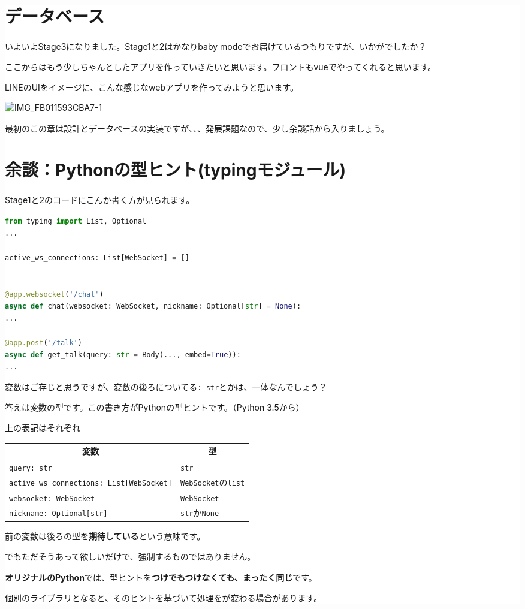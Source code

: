 # データベース

いよいよStage3になりました。Stage1と2はかなりbaby modeでお届けているつもりですが、いかがでしたか？

ここからはもう少しちゃんとしたアプリを作っていきたいと思います。フロントもvueでやってくれると思います。

LINEのUIをイメージに、こんな感じなwebアプリを作ってみようと思います。

![IMG_FB011593CBA7-1](https://raw.githubusercontent.com/KuroiCc/kuroi-image-host/main/images/IMG_FB011593CBA7-1.jpeg)

最初のこの章は設計とデータベースの実装ですが、、、発展課題なので、少し余談話から入りましょう。

# 余談：Pythonの型ヒント(typingモジュール)

Stage1と2のコードにこんか書く方が見られます。

```python
from typing import List, Optional
...

active_ws_connections: List[WebSocket] = []


@app.websocket('/chat')
async def chat(websocket: WebSocket, nickname: Optional[str] = None):
...

@app.post('/talk')
async def get_talk(query: str = Body(..., embed=True)):
...
```

変数はご存じと思うですが、変数の後ろについてる`: str`とかは、一体なんでしょう？

答えは変数の型です。この書き方がPythonの型ヒントです。（Python 3.5から）

上の表記はそれぞれ

| 変数                                     | 型                  |
| ---------------------------------------- | ------------------- |
| `query: str`                             | `str`               |
| `active_ws_connections: List[WebSocket]` | `WebSocket`の`list` |
| `websocket: WebSocket`                   | `WebSocket`         |
| `nickname: Optional[str]`                | `str`か`None`       |

前の変数は後ろの型を**期待している**という意味です。

でもただそうあって欲しいだけで、強制するものではありません。

**オリジナルのPython**では、型ヒントを**つけでもつけなくても、まったく同じ**です。

個別のライブラリとなると、そのヒントを基づいて処理をが変わる場合があります。
